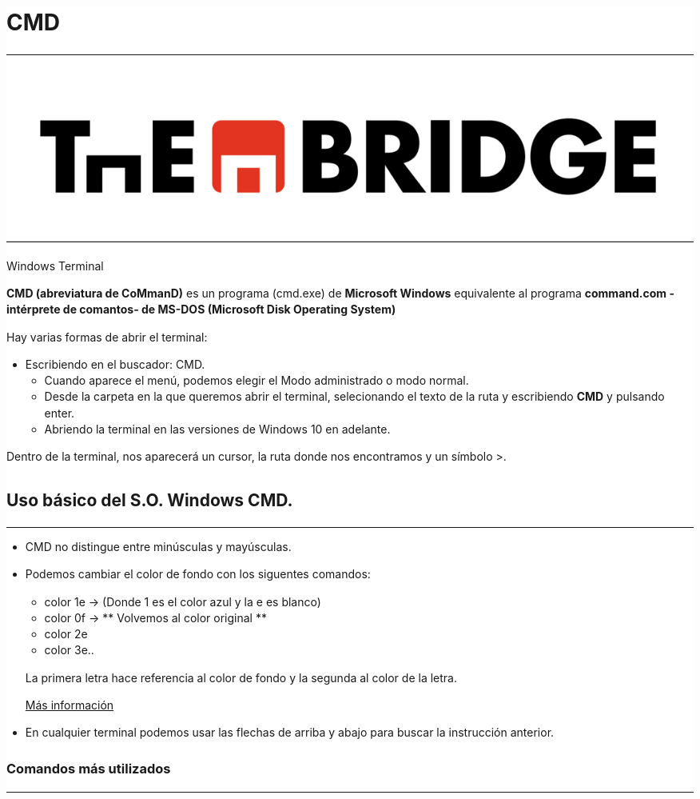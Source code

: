 # CMD
***

![](../../../img/TheBridge_logo.png)


Windows Terminal 

**CMD (abreviatura de CoMmanD)** es un programa (cmd.exe) de **Microsoft Windows** equivalente al programa
**command.com -intérprete de comantos- de MS-DOS (Microsoft Disk Operating System)**

Hay varias formas de abrir el terminal:

* Escribiendo en el buscador: CMD. 
	- Cuando aparece el menú, podemos elegir el Modo administrado o modo normal. 
	- Desde la carpeta en la que queremos abrir el terminal, selecionando el texto de la ruta y escribiendo **CMD** y pulsando enter. 
	- Abriendo la terminal en las versiones de Windows 10 en adelante. 

Dentro de la terminal, nos aparecerá un cursor, la ruta donde nos encontramos y un símbolo >. 

## Uso básico del S.O. Windows CMD.<a name="id1"></a>
***

* CMD no distingue entre minúsculas y mayúsculas. 
* Podemos cambiar el color de fondo con los siguentes comandos: 
    - color 1e -> (Donde 1 es el color azul y la e es blanco)
    - color 0f -> ** Volvemos al color original **
    - color 2e
    - color 3e.. 
	
    La primera letra hace referencia al color de fondo y la segunda al color de la letra. 
	
    [Más información](https://www.pantallazos.es/2018/07/windows-cmd-colores-texto-fondo-personalizados-color.html) 


* En cualquier terminal podemos usar las flechas de arriba y abajo para buscar la instrucción anterior.

### Comandos más utilizados
***
